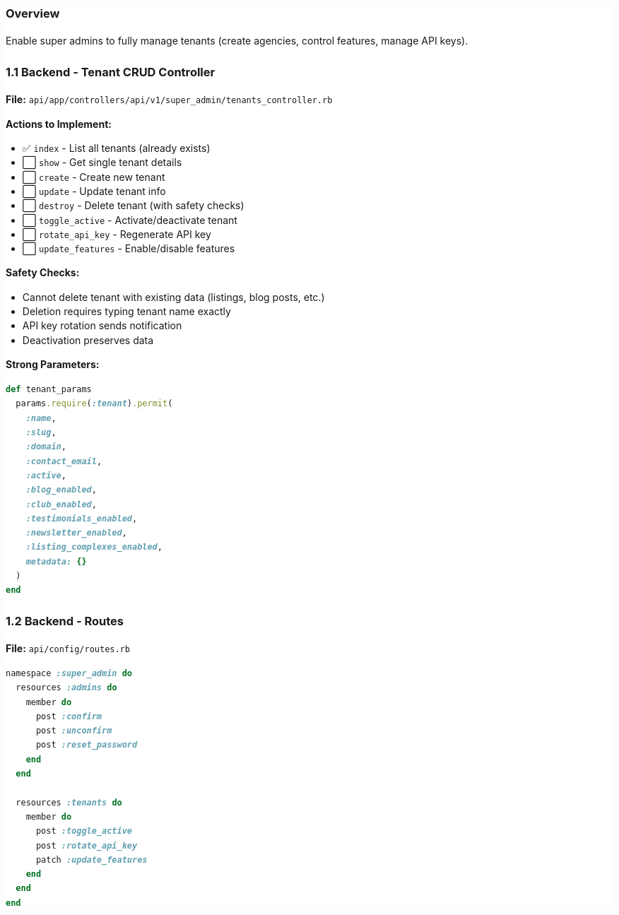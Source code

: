 ### Overview
Enable super admins to fully manage tenants (create agencies, control features, manage API keys).

### 1.1 Backend - Tenant CRUD Controller

**File:** `api/app/controllers/api/v1/super_admin/tenants_controller.rb`

**Actions to Implement:**
- ✅ `index` - List all tenants (already exists)
- ⬜ `show` - Get single tenant details
- ⬜ `create` - Create new tenant
- ⬜ `update` - Update tenant info
- ⬜ `destroy` - Delete tenant (with safety checks)
- ⬜ `toggle_active` - Activate/deactivate tenant
- ⬜ `rotate_api_key` - Regenerate API key
- ⬜ `update_features` - Enable/disable features

**Safety Checks:**
- Cannot delete tenant with existing data (listings, blog posts, etc.)
- Deletion requires typing tenant name exactly
- API key rotation sends notification
- Deactivation preserves data

**Strong Parameters:**
```ruby
def tenant_params
  params.require(:tenant).permit(
    :name,
    :slug,
    :domain,
    :contact_email,
    :active,
    :blog_enabled,
    :club_enabled,
    :testimonials_enabled,
    :newsletter_enabled,
    :listing_complexes_enabled,
    metadata: {}
  )
end
```

### 1.2 Backend - Routes

**File:** `api/config/routes.rb`

```ruby
namespace :super_admin do
  resources :admins do
    member do
      post :confirm
      post :unconfirm
      post :reset_password
    end
  end

  resources :tenants do
    member do
      post :toggle_active
      post :rotate_api_key
      patch :update_features
    end
  end
end
```
